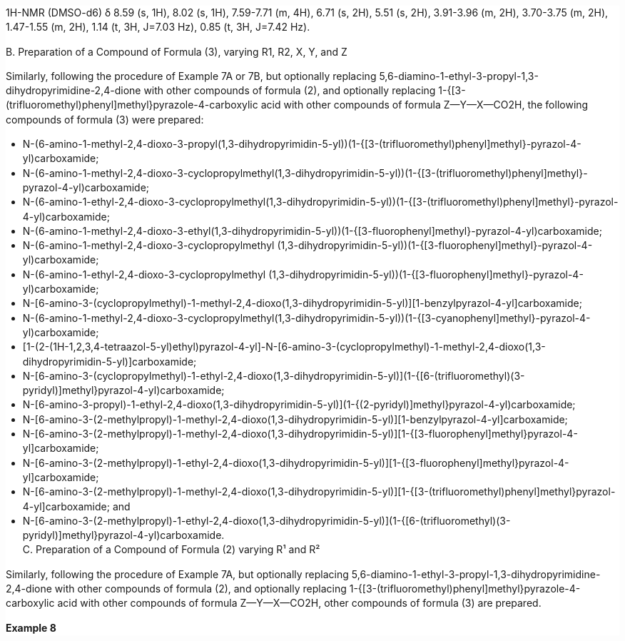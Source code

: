 1H-NMR (DMSO-d6) δ 8.59 (s, 1H), 8.02 (s, 1H), 7.59-7.71 (m, 4H), 6.71 (s, 2H), 5.51 (s, 2H), 3.91-3.96 (m, 2H), 3.70-3.75 (m, 2H), 1.47-1.55 (m, 2H), 1.14 (t, 3H, J=7.03 Hz), 0.85 (t, 3H, J=7.42 Hz).

B. Preparation of a Compound of Formula (3), varying R1, R2, X, Y, and Z

Similarly, following the procedure of Example 7A or 7B, but optionally replacing 5,6-diamino-1-ethyl-3-propyl-1,3-dihydropyrimidine-2,4-dione with other compounds of formula (2), and optionally replacing 1-{[3-(trifluoromethyl)phenyl]methyl}pyrazole-4-carboxylic acid with other compounds of formula Z—Y—X—CO2H, the following compounds of formula (3) were prepared:


- N-(6-amino-1-methyl-2,4-dioxo-3-propyl(1,3-dihydropyrimidin-5-yl))(1-{\[3-(trifluoromethyl)phenyl\]methyl}-pyrazol-4-yl)carboxamide;
- N-(6-amino-1-methyl-2,4-dioxo-3-cyclopropylmethyl(1,3-dihydropyrimidin-5-yl))(1-{\[3-(trifluoromethyl)phenyl\]methyl}-pyrazol-4-yl)carboxamide;
- N-(6-amino-1-ethyl-2,4-dioxo-3-cyclopropylmethyl(1,3-dihydropyrimidin-5-yl))(1-{\[3-(trifluoromethyl)phenyl\]methyl}-pyrazol-4-yl)carboxamide;
- N-(6-amino-1-methyl-2,4-dioxo-3-ethyl(1,3-dihydropyrimidin-5-yl))(1-{\[3-fluorophenyl\]methyl}-pyrazol-4-yl)carboxamide;
- N-(6-amino-1-methyl-2,4-dioxo-3-cyclopropylmethyl
  (1,3-dihydropyrimidin-5-yl))(1-{\[3-fluorophenyl\]methyl}-pyrazol-4-yl)carboxamide;
- N-(6-amino-1-ethyl-2,4-dioxo-3-cyclopropylmethyl
  (1,3-dihydropyrimidin-5-yl))(1-{\[3-fluorophenyl\]methyl}-pyrazol-4-yl)carboxamide;
- N-\[6-amino-3-(cyclopropylmethyl)-1-methyl-2,4-dioxo(1,3-dihydropyrimidin-5-yl)\]\[1-benzylpyrazol-4-yl\]carboxamide;
- N-(6-amino-1-methyl-2,4-dioxo-3-cyclopropylmethyl(1,3-dihydropyrimidin-5-yl))(1-{\[3-cyanophenyl\]methyl}-pyrazol-4-yl)carboxamide;
- \[1-(2-(1H-1,2,3,4-tetraazol-5-yl)ethyl)pyrazol-4-yl\]-N-\[6-amino-3-(cyclopropylmethyl)-1-methyl-2,4-dioxo(1,3-dihydropyrimidin-5-yl)\]carboxamide;
- N-\[6-amino-3-(cyclopropylmethyl)-1-ethyl-2,4-dioxo(1,3-dihydropyrimidin-5-yl)\](1-{\[6-(trifluoromethyl)(3-pyridyl)\]methyl}pyrazol-4-yl)carboxamide;
- N-\[6-amino-3-propyl)-1-ethyl-2,4-dioxo(1,3-dihydropyrimidin-5-yl)\](1-{(2-pyridyl)\]methyl}pyrazol-4-yl)carboxamide;
- N-\[6-amino-3-(2-methylpropyl)-1-methyl-2,4-dioxo(1,3-dihydropyrimidin-5-yl)\]\[1-benzylpyrazol-4-yl\]carboxamide;
- N-\[6-amino-3-(2-methylpropyl)-1-methyl-2,4-dioxo(1,3-dihydropyrimidin-5-yl)\]\[1-{\[3-fluorophenyl\]methyl}pyrazol-4-yl\]carboxamide;
- N-\[6-amino-3-(2-methylpropyl)-1-ethyl-2,4-dioxo(1,3-dihydropyrimidin-5-yl)\]\[1-{\[3-fluorophenyl\]methyl}pyrazol-4-yl\]carboxamide;
- N-\[6-amino-3-(2-methylpropyl)-1-methyl-2,4-dioxo(1,3-dihydropyrimidin-5-yl)\]\[1-{\[3-(trifluoromethyl)phenyl\]methyl}pyrazol-4-yl\]carboxamide;
  and
- N-\[6-amino-3-(2-methylpropyl)-1-ethyl-2,4-dioxo(1,3-dihydropyrimidin-5-yl)\](1-{\[6-(trifluoromethyl)(3-pyridyl)\]methyl}pyrazol-4-yl)carboxamide.  
  C. Preparation of a Compound of Formula (2) varying R¹ and R²

Similarly, following the procedure of Example 7A, but optionally replacing 5,6-diamino-1-ethyl-3-propyl-1,3-dihydropyrimidine-2,4-dione with other compounds of formula (2), and optionally replacing 1-{[3-(trifluoromethyl)phenyl]methyl}pyrazole-4-carboxylic acid with other compounds of formula Z—Y—X—CO2H, other compounds of formula (3) are prepared.

**Example 8**
